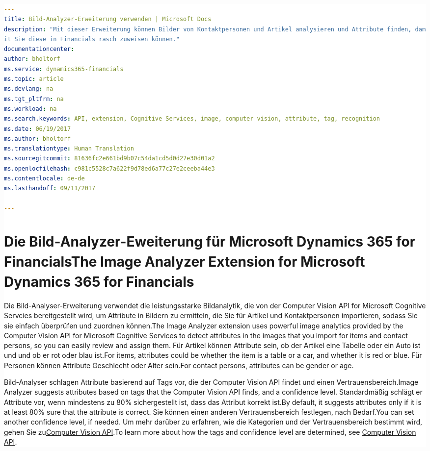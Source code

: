 ```yaml
---
title: Bild-Analyzer-Erweiterung verwenden | Microsoft Docs
description: "Mit dieser Erweiterung können Bilder von Kontaktpersonen und Artikel analysieren und Attribute finden, damit Sie diese in Financials rasch zuweisen können."
documentationcenter: 
author: bholtorf
ms.service: dynamics365-financials
ms.topic: article
ms.devlang: na
ms.tgt_pltfrm: na
ms.workload: na
ms.search.keywords: API, extension, Cognitive Services, image, computer vision, attribute, tag, recognition
ms.date: 06/19/2017
ms.author: bholtorf
ms.translationtype: Human Translation
ms.sourcegitcommit: 81636fc2e661bd9b07c54da1cd5d0d27e30d01a2
ms.openlocfilehash: c981c5528c7a622f9d78ed6a77c27e2ceeba44e3
ms.contentlocale: de-de
ms.lasthandoff: 09/11/2017

---
```


# <a name="the-image-analyzer-extension-for-microsoft-dynamics-365-for-financials"></a><span data-ttu-id="d5637-103">Die Bild-Analyzer-Eweiterung für Microsoft Dynamics 365 for Financials</span><span class="sxs-lookup"><span data-stu-id="d5637-103">The Image Analyzer Extension for Microsoft Dynamics 365 for Financials</span></span>
<span data-ttu-id="d5637-104">Die Bild-Analyser-Erweiterung verwendet die leistungsstarke Bildanalytik, die von der Computer Vision API for Microsoft Cognitive Servcies bereitgestellt wird, um Attribute in Bildern zu ermitteln, die Sie für Artikel und Kontaktpersonen importieren, sodass Sie sie einfach überprüfen und zuordnen können.</span><span class="sxs-lookup"><span data-stu-id="d5637-104">The Image Analyzer extension uses powerful image analytics provided by the Computer Vision API for Microsoft Cognitive Services to detect attributes in the images that you import for items and contact persons, so you can easily review and assign them.</span></span> <span data-ttu-id="d5637-105">Für Artikel können Attribute sein, ob der Artikel eine Tabelle oder ein Auto ist und und ob er rot oder blau ist.</span><span class="sxs-lookup"><span data-stu-id="d5637-105">For items, attributes could be whether the item is a table or a car, and whether it is red or blue.</span></span> <span data-ttu-id="d5637-106">Für Personen können Attribute Geschlecht oder Alter sein.</span><span class="sxs-lookup"><span data-stu-id="d5637-106">For contact persons, attributes can be gender or age.</span></span>

<span data-ttu-id="d5637-107">Bild-Analyser schlagen Attribute basierend auf Tags vor, die der Computer Vision API findet und einen Vertrauensbereich.</span><span class="sxs-lookup"><span data-stu-id="d5637-107">Image Analyzer suggests attributes based on tags that the Computer Vision API finds, and a confidence level.</span></span> <span data-ttu-id="d5637-108">Standardmäßig schlägt er Attribute vor, wenn mindestens zu 80% sichergestellt ist, dass das Attribut korrekt ist.</span><span class="sxs-lookup"><span data-stu-id="d5637-108">By default, it suggests attributes only if it is at least 80% sure that the attribute is correct.</span></span> <span data-ttu-id="d5637-109">Sie können einen anderen Vertrauensbereich festlegen, nach Bedarf.</span><span class="sxs-lookup"><span data-stu-id="d5637-109">You can set another confidence level, if needed.</span></span> <span data-ttu-id="d5637-110">Um mehr darüber zu erfahren, wie die Kategorien und der Vertrauensbereich bestimmt wird, gehen Sie zu[Computer Vision API](https://go.microsoft.com/fwlink/?linkid=851476).</span><span class="sxs-lookup"><span data-stu-id="d5637-110">To learn more about how the tags and confidence level are determined, see [Computer Vision API](https://go.microsoft.com/fwlink/?linkid=851476).</span></span>  
